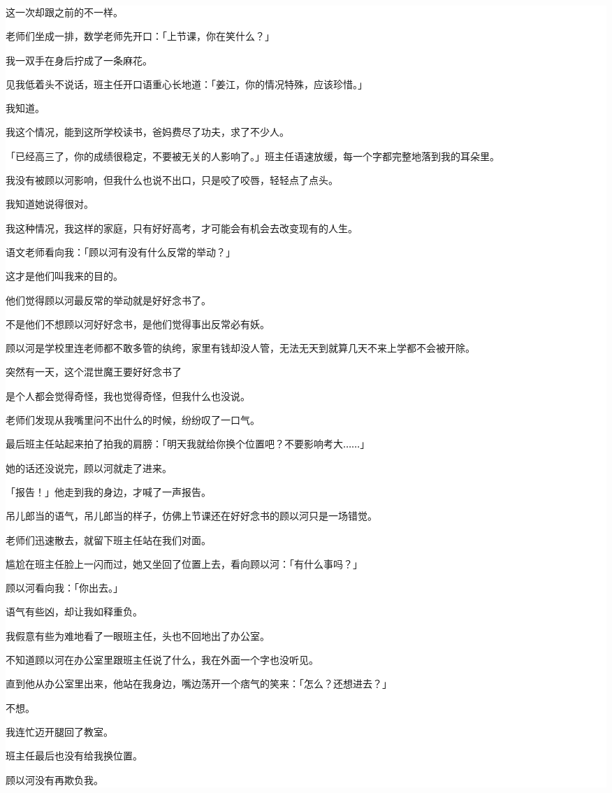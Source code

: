 这一次却跟之前的不一样。

老师们坐成一排，数学老师先开口：「上节课，你在笑什么？」

我一双手在身后拧成了一条麻花。

见我低着头不说话，班主任开口语重心长地道：「姜江，你的情况特殊，应该珍惜。」

我知道。

我这个情况，能到这所学校读书，爸妈费尽了功夫，求了不少人。

「已经高三了，你的成绩很稳定，不要被无关的人影响了。」班主任语速放缓，每一个字都完整地落到我的耳朵里。

我没有被顾以河影响，但我什么也说不出口，只是咬了咬唇，轻轻点了点头。

我知道她说得很对。

我这种情况，我这样的家庭，只有好好高考，才可能会有机会去改变现有的人生。

语文老师看向我：「顾以河有没有什么反常的举动？」

这才是他们叫我来的目的。

他们觉得顾以河最反常的举动就是好好念书了。

不是他们不想顾以河好好念书，是他们觉得事出反常必有妖。

顾以河是学校里连老师都不敢多管的纨绔，家里有钱却没人管，无法无天到就算几天不来上学都不会被开除。

突然有一天，这个混世魔王要好好念书了

是个人都会觉得奇怪，我也觉得奇怪，但我什么也没说。

老师们发现从我嘴里问不出什么的时候，纷纷叹了一口气。

最后班主任站起来拍了拍我的肩膀：「明天我就给你换个位置吧？不要影响考大……」

她的话还没说完，顾以河就走了进来。

「报告！」他走到我的身边，才喊了一声报告。

吊儿郎当的语气，吊儿郎当的样子，仿佛上节课还在好好念书的顾以河只是一场错觉。

老师们迅速散去，就留下班主任站在我们对面。

尴尬在班主任脸上一闪而过，她又坐回了位置上去，看向顾以河：「有什么事吗？」

顾以河看向我：「你出去。」

语气有些凶，却让我如释重负。

我假意有些为难地看了一眼班主任，头也不回地出了办公室。

不知道顾以河在办公室里跟班主任说了什么，我在外面一个字也没听见。

直到他从办公室里出来，他站在我身边，嘴边荡开一个痞气的笑来：「怎么？还想进去？」

不想。

我连忙迈开腿回了教室。

班主任最后也没有给我换位置。

顾以河没有再欺负我。
